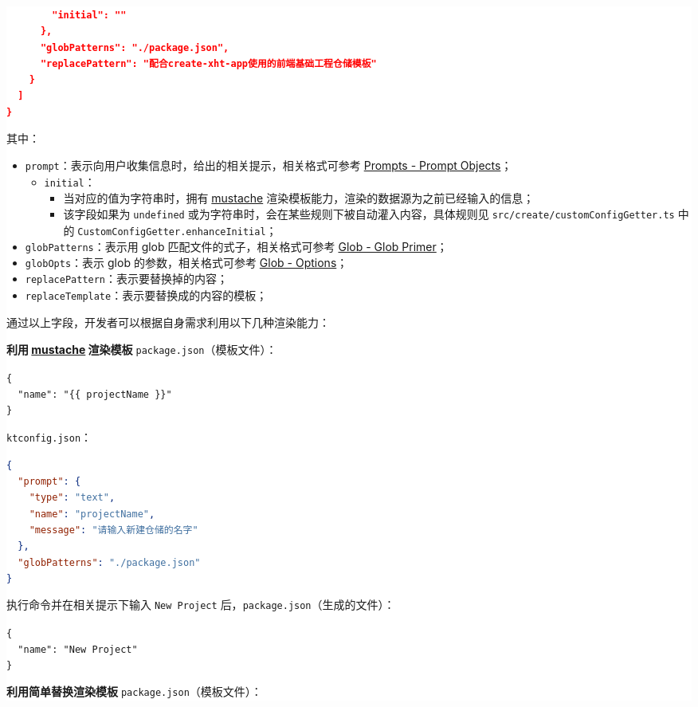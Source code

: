 ```json
        "initial": ""
      },
      "globPatterns": "./package.json",
      "replacePattern": "配合create-xht-app使用的前端基础工程仓储模板"
    }
  ]
}
```

其中：

- `prompt`：表示向用户收集信息时，给出的相关提示，相关格式可参考 [Prompts - Prompt Objects](https://github.com/terkelg/prompts#-prompt-objects)；
  - `initial`：
    - 当对应的值为字符串时，拥有 [mustache](https://github.com/janl/mustache.js) 渲染模板能力，渲染的数据源为之前已经输入的信息；
    - 该字段如果为 `undefined` 或为字符串时，会在某些规则下被自动灌入内容，具体规则见 `src/create/customConfigGetter.ts` 中的 `CustomConfigGetter.enhanceInitial`；
- `globPatterns`：表示用 glob 匹配文件的式子，相关格式可参考 [Glob - Glob Primer](https://github.com/isaacs/node-glob#glob-primer)；
- `globOpts`：表示 glob 的参数，相关格式可参考 [Glob - Options](https://github.com/isaacs/node-glob#options)；
- `replacePattern`：表示要替换掉的内容；
- `replaceTemplate`：表示要替换成的内容的模板；

通过以上字段，开发者可以根据自身需求利用以下几种渲染能力：

**利用 [mustache](https://github.com/janl/mustache.js) 渲染模板**
`package.json`（模板文件）：

```
{
  "name": "{{ projectName }}"
}
```

`ktconfig.json`：

```json
{
  "prompt": {
    "type": "text",
    "name": "projectName",
    "message": "请输入新建仓储的名字"
  },
  "globPatterns": "./package.json"
}
```

执行命令并在相关提示下输入 `New Project` 后，`package.json`（生成的文件）：

```
{
  "name": "New Project"
}
```

**利用简单替换渲染模板**
`package.json`（模板文件）：

